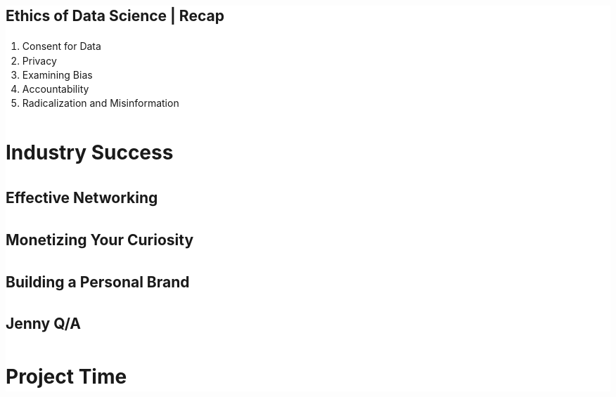 

## Ethics of Data Science | Recap

1. Consent for Data
2. Privacy
3. Examining Bias
4. Accountability
5. Radicalization and Misinformation



<div class = "header-slide">

# Industry Success

</div>



<div class = "header-slide">

## Effective Networking

</div>



<div class = "header-slide">

## Monetizing Your Curiosity

</div>



<div class = "header-slide">

## Building a Personal Brand

</div>



<div class = "header-slide">

## Jenny Q/A

</div>



<div class="header-slide">

# Project Time

<iframe src="https://lottie.host/embed/bd6c5b65-d724-4f97-882c-40f58367ea38/BIKhZdSeqW.json" height="100%" width = "100%"></iframe>

</div>